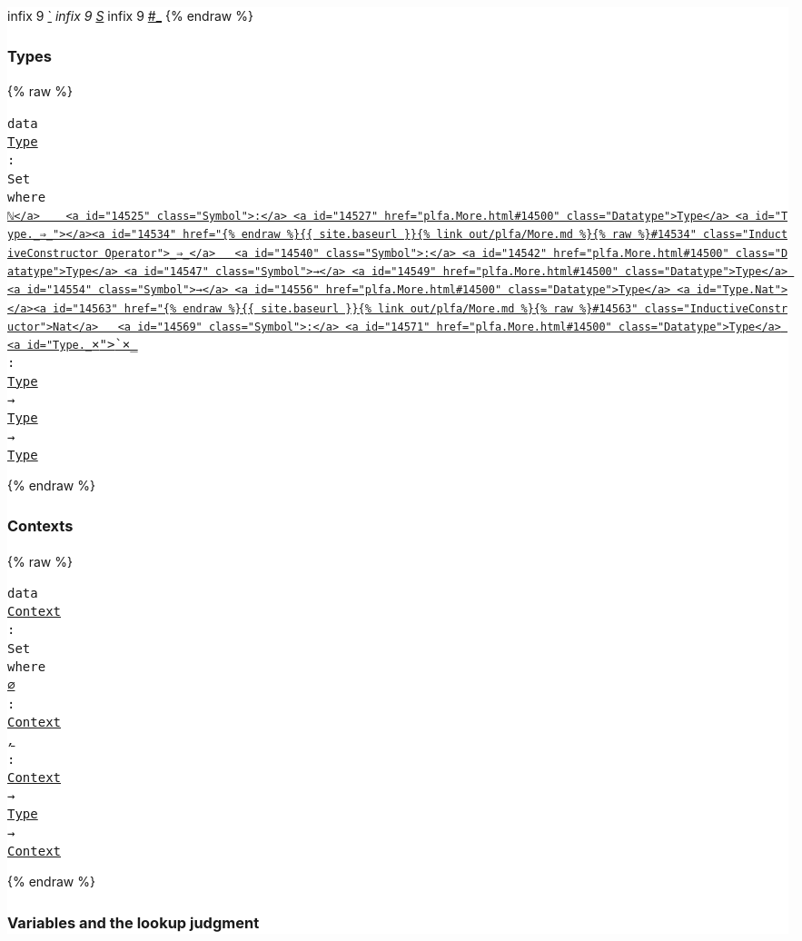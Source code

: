 <a id="14439" class="Keyword">infix</a>  <a id="14446" class="Number">9</a> <a id="14448" href="{% endraw %}{{ site.baseurl }}{% link out/plfa/More.md %}{% raw %}#14998" class="InductiveConstructor Operator">`_</a>
<a id="14451" class="Keyword">infix</a>  <a id="14458" class="Number">9</a> <a id="14460" href="{% endraw %}{{ site.baseurl }}{% link out/plfa/More.md %}{% raw %}#14838" class="InductiveConstructor Operator">S_</a>
<a id="14463" class="Keyword">infix</a>  <a id="14470" class="Number">9</a> <a id="14472" href="{% endraw %}{{ site.baseurl }}{% link out/plfa/More.md %}{% raw %}#16488" class="Function Operator">#_</a>
</pre>{% endraw %}
### Types

{% raw %}<pre class="Agda"><a id="14495" class="Keyword">data</a> <a id="Type"></a><a id="14500" href="{% endraw %}{{ site.baseurl }}{% link out/plfa/More.md %}{% raw %}#14500" class="Datatype">Type</a> <a id="14505" class="Symbol">:</a> <a id="14507" class="PrimitiveType">Set</a> <a id="14511" class="Keyword">where</a>
  <a id="Type.`ℕ"></a><a id="14519" href="{% endraw %}{{ site.baseurl }}{% link out/plfa/More.md %}{% raw %}#14519" class="InductiveConstructor">`ℕ</a>    <a id="14525" class="Symbol">:</a> <a id="14527" href="plfa.More.html#14500" class="Datatype">Type</a>
  <a id="Type._⇒_"></a><a id="14534" href="{% endraw %}{{ site.baseurl }}{% link out/plfa/More.md %}{% raw %}#14534" class="InductiveConstructor Operator">_⇒_</a>   <a id="14540" class="Symbol">:</a> <a id="14542" href="plfa.More.html#14500" class="Datatype">Type</a> <a id="14547" class="Symbol">→</a> <a id="14549" href="plfa.More.html#14500" class="Datatype">Type</a> <a id="14554" class="Symbol">→</a> <a id="14556" href="plfa.More.html#14500" class="Datatype">Type</a>
  <a id="Type.Nat"></a><a id="14563" href="{% endraw %}{{ site.baseurl }}{% link out/plfa/More.md %}{% raw %}#14563" class="InductiveConstructor">Nat</a>   <a id="14569" class="Symbol">:</a> <a id="14571" href="plfa.More.html#14500" class="Datatype">Type</a>
  <a id="Type._`×_"></a><a id="14578" href="{% endraw %}{{ site.baseurl }}{% link out/plfa/More.md %}{% raw %}#14578" class="InductiveConstructor Operator">_`×_</a>  <a id="14584" class="Symbol">:</a> <a id="14586" href="plfa.More.html#14500" class="Datatype">Type</a> <a id="14591" class="Symbol">→</a> <a id="14593" href="plfa.More.html#14500" class="Datatype">Type</a> <a id="14598" class="Symbol">→</a> <a id="14600" href="plfa.More.html#14500" class="Datatype">Type</a>
</pre>{% endraw %}
### Contexts

{% raw %}<pre class="Agda"><a id="14628" class="Keyword">data</a> <a id="Context"></a><a id="14633" href="{% endraw %}{{ site.baseurl }}{% link out/plfa/More.md %}{% raw %}#14633" class="Datatype">Context</a> <a id="14641" class="Symbol">:</a> <a id="14643" class="PrimitiveType">Set</a> <a id="14647" class="Keyword">where</a>
  <a id="Context.∅"></a><a id="14655" href="{% endraw %}{{ site.baseurl }}{% link out/plfa/More.md %}{% raw %}#14655" class="InductiveConstructor">∅</a>   <a id="14659" class="Symbol">:</a> <a id="14661" href="plfa.More.html#14633" class="Datatype">Context</a>
  <a id="Context._,_"></a><a id="14671" href="{% endraw %}{{ site.baseurl }}{% link out/plfa/More.md %}{% raw %}#14671" class="InductiveConstructor Operator">_,_</a> <a id="14675" class="Symbol">:</a> <a id="14677" href="plfa.More.html#14633" class="Datatype">Context</a> <a id="14685" class="Symbol">→</a> <a id="14687" href="plfa.More.html#14500" class="Datatype">Type</a> <a id="14692" class="Symbol">→</a> <a id="14694" href="plfa.More.html#14633" class="Datatype">Context</a>
</pre>{% endraw %}
### Variables and the lookup judgment

